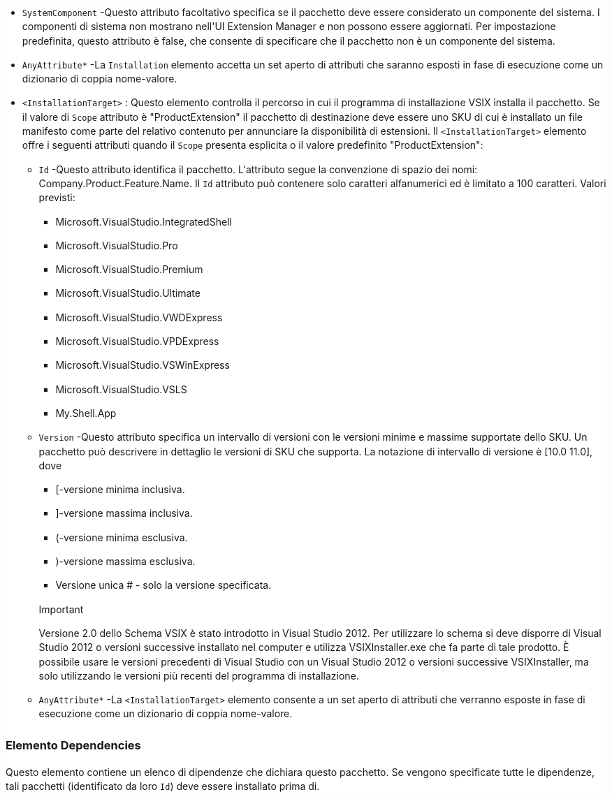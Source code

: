 -   `SystemComponent` -Questo attributo facoltativo specifica se il pacchetto deve essere considerato un componente del sistema. I componenti di sistema non mostrano nell'UI Extension Manager e non possono essere aggiornati. Per impostazione predefinita, questo attributo è false, che consente di specificare che il pacchetto non è un componente del sistema.  
  
-   `AnyAttribute*` -La `Installation` elemento accetta un set aperto di attributi che saranno esposti in fase di esecuzione come un dizionario di coppia nome-valore.  
  
-   `<InstallationTarget>` : Questo elemento controlla il percorso in cui il programma di installazione VSIX installa il pacchetto. Se il valore di `Scope` attributo è "ProductExtension" il pacchetto di destinazione deve essere uno SKU di cui è installato un file manifesto come parte del relativo contenuto per annunciare la disponibilità di estensioni. Il `<InstallationTarget>` elemento offre i seguenti attributi quando il `Scope` presenta esplicita o il valore predefinito "ProductExtension":  
  
    -   `Id` -Questo attributo identifica il pacchetto.  L'attributo segue la convenzione di spazio dei nomi: Company.Product.Feature.Name. Il `Id` attributo può contenere solo caratteri alfanumerici ed è limitato a 100 caratteri. Valori previsti:  
  
        -   Microsoft.VisualStudio.IntegratedShell  
  
        -   Microsoft.VisualStudio.Pro  
  
        -   Microsoft.VisualStudio.Premium  
  
        -   Microsoft.VisualStudio.Ultimate  
  
        -   Microsoft.VisualStudio.VWDExpress  
  
        -   Microsoft.VisualStudio.VPDExpress  
  
        -   Microsoft.VisualStudio.VSWinExpress  
  
        -   Microsoft.VisualStudio.VSLS  
  
        -   My.Shell.App  
  
    -   `Version` -Questo attributo specifica un intervallo di versioni con le versioni minime e massime supportate dello SKU. Un pacchetto può descrivere in dettaglio le versioni di SKU che supporta. La notazione di intervallo di versione è [10.0 11.0], dove  
  
        -   [-versione minima inclusiva.  
  
        -   ]-versione massima inclusiva.  
  
        -   (-versione minima esclusiva.  
  
        -   )-versione massima esclusiva.  
  
        -   Versione unica # - solo la versione specificata.  
  
        > [!IMPORTANT]
        >  Versione 2.0 dello Schema VSIX è stato introdotto in Visual Studio 2012. Per utilizzare lo schema si deve disporre di Visual Studio 2012 o versioni successive installato nel computer e utilizza VSIXInstaller.exe che fa parte di tale prodotto. È possibile usare le versioni precedenti di Visual Studio con un Visual Studio 2012 o versioni successive VSIXInstaller, ma solo utilizzando le versioni più recenti del programma di installazione.  
  
    -   `AnyAttribute*` -La `<InstallationTarget>` elemento consente a un set aperto di attributi che verranno esposte in fase di esecuzione come un dizionario di coppia nome-valore.  
  
### <a name="dependencies-element"></a>Elemento Dependencies  
 Questo elemento contiene un elenco di dipendenze che dichiara questo pacchetto. Se vengono specificate tutte le dipendenze, tali pacchetti (identificato da loro `Id`) deve essere installato prima di.  
  